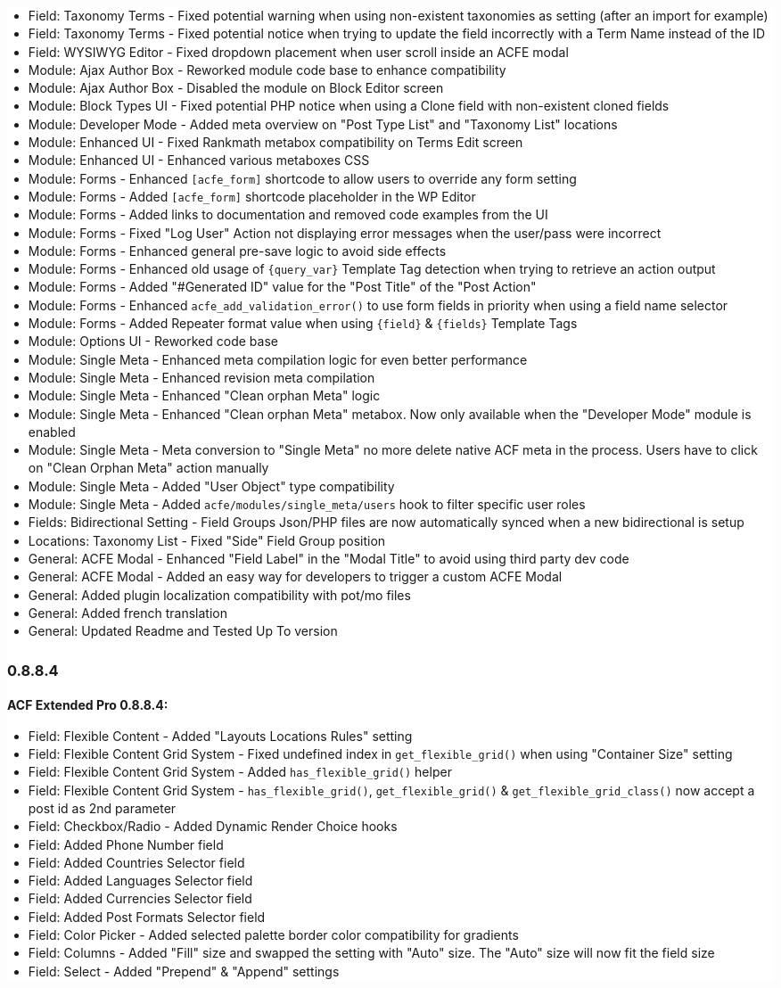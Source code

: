 * Field: Taxonomy Terms - Fixed potential warning when using non-existent taxonomies as setting (after an import for example)
* Field: Taxonomy Terms - Fixed potential notice when trying to update the field incorrectly with a Term Name instead of the ID
* Field: WYSIWYG Editor - Fixed dropdown placement when user scroll inside an ACFE modal
* Module: Ajax Author Box - Reworked module code base to enhance compatibility
* Module: Ajax Author Box - Disabled the module on Block Editor screen
* Module: Block Types UI - Fixed potential PHP notice when using a Clone field with non-existent cloned fields
* Module: Developer Mode - Added meta overview on "Post Type List" and "Taxonomy List" locations
* Module: Enhanced UI - Fixed Rankmath metabox compatibility on Terms Edit screen
* Module: Enhanced UI - Enhanced various metaboxes CSS
* Module: Forms - Enhanced `[acfe_form]` shortcode to allow users to override any form setting
* Module: Forms - Added `[acfe_form]` shortcode placeholder in the WP Editor
* Module: Forms - Added links to documentation and removed code examples from the UI
* Module: Forms - Fixed "Log User" Action not displaying error messages when the user/pass were incorrect
* Module: Forms - Enhanced general pre-save logic to avoid side effects
* Module: Forms - Enhanced old usage of `{query_var}` Template Tag detection when trying to retrieve an action output
* Module: Forms - Added "#Generated ID" value for the "Post Title" of the "Post Action"
* Module: Forms - Enhanced `acfe_add_validation_error()` to use form fields in priority when using a field name selector
* Module: Forms - Added Repeater format value when using `{field}` & `{fields}` Template Tags
* Module: Options UI - Reworked code base
* Module: Single Meta - Enhanced meta compilation logic for even better performance
* Module: Single Meta - Enhanced revision meta compilation
* Module: Single Meta - Enhanced "Clean orphan Meta" logic
* Module: Single Meta - Enhanced "Clean orphan Meta" metabox. Now only available when the "Developer Mode" module is enabled
* Module: Single Meta - Meta conversion to "Single Meta" no more delete native ACF meta in the process. Users have to click on "Clean Orphan Meta" action manually
* Module: Single Meta - Added "User Object" type compatibility
* Module: Single Meta - Added `acfe/modules/single_meta/users` hook to filter specific user roles
* Fields: Bidirectional Setting - Field Groups Json/PHP files are now automatically synced when a new bidirectional is setup
* Locations: Taxonomy List - Fixed "Side" Field Group position
* General: ACFE Modal - Enhanced "Field Label" in the "Modal Title" to avoid using third party dev code
* General: ACFE Modal - Added an easy way for developers to trigger a custom ACFE Modal
* General: Added plugin localization compatibility with pot/mo files
* General: Added french translation
* General: Updated Readme and Tested Up To version

### 0.8.8.4

**ACF Extended Pro 0.8.8.4:**

* Field: Flexible Content - Added "Layouts Locations Rules" setting
* Field: Flexible Content Grid System - Fixed undefined index in `get_flexible_grid()` when using "Container Size" setting
* Field: Flexible Content Grid System - Added `has_flexible_grid()` helper
* Field: Flexible Content Grid System - `has_flexible_grid()`, `get_flexible_grid()` & `get_flexible_grid_class()` now accept a post id as 2nd parameter
* Field: Checkbox/Radio - Added Dynamic Render Choice hooks
* Field: Added Phone Number field
* Field: Added Countries Selector field
* Field: Added Languages Selector field
* Field: Added Currencies Selector field
* Field: Added Post Formats Selector field
* Field: Color Picker - Added selected palette border color compatibility for gradients
* Field: Columns - Added "Fill" size and swapped the setting with "Auto" size. The "Auto" size will now fit the field size
* Field: Select - Added "Prepend" & "Append" settings